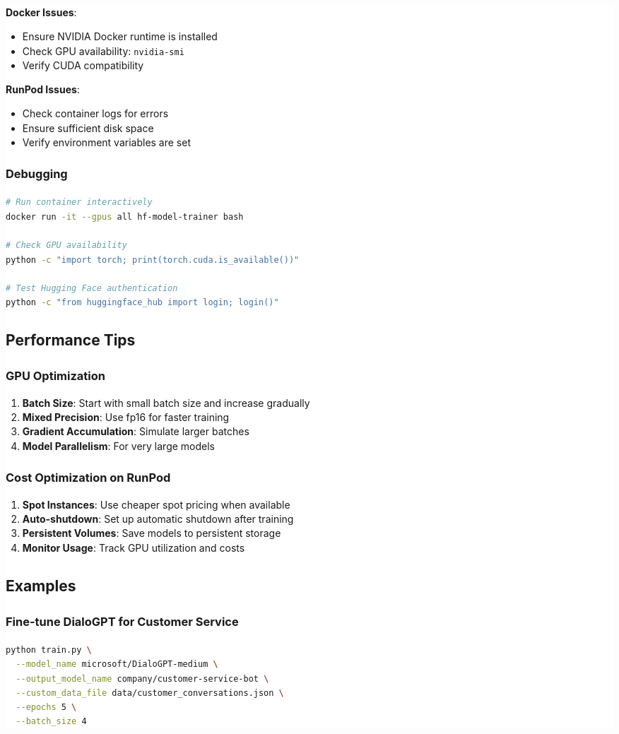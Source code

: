 **Docker Issues**:
- Ensure NVIDIA Docker runtime is installed
- Check GPU availability: `nvidia-smi`
- Verify CUDA compatibility

**RunPod Issues**:
- Check container logs for errors
- Ensure sufficient disk space
- Verify environment variables are set

### Debugging

```bash
# Run container interactively
docker run -it --gpus all hf-model-trainer bash

# Check GPU availability
python -c "import torch; print(torch.cuda.is_available())"

# Test Hugging Face authentication
python -c "from huggingface_hub import login; login()"
```

## Performance Tips

### GPU Optimization

1. **Batch Size**: Start with small batch size and increase gradually
2. **Mixed Precision**: Use fp16 for faster training
3. **Gradient Accumulation**: Simulate larger batches
4. **Model Parallelism**: For very large models

### Cost Optimization on RunPod

1. **Spot Instances**: Use cheaper spot pricing when available
2. **Auto-shutdown**: Set up automatic shutdown after training
3. **Persistent Volumes**: Save models to persistent storage
4. **Monitor Usage**: Track GPU utilization and costs

## Examples

### Fine-tune DialoGPT for Customer Service

```bash
python train.py \
  --model_name microsoft/DialoGPT-medium \
  --output_model_name company/customer-service-bot \
  --custom_data_file data/customer_conversations.json \
  --epochs 5 \
  --batch_size 4
```
